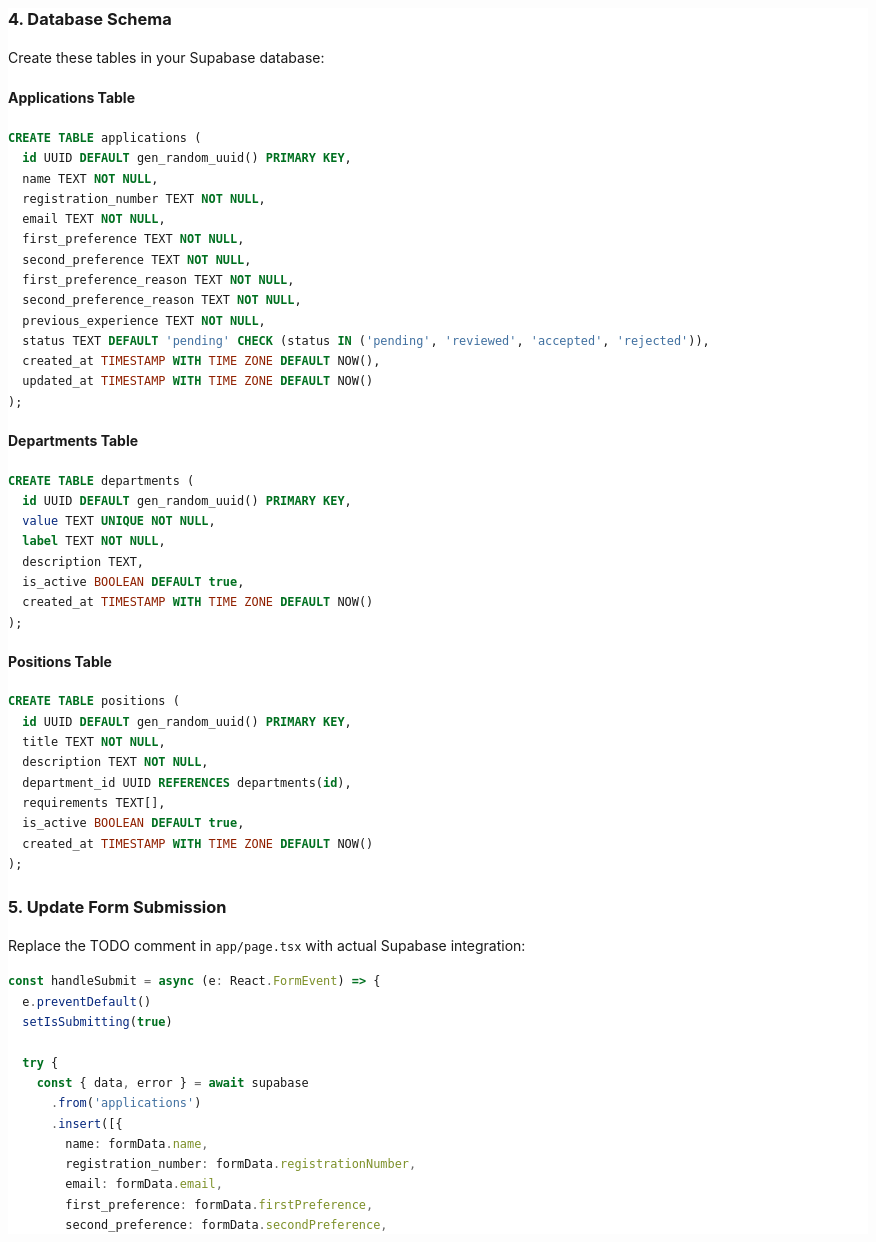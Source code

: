 ### 4. Database Schema

Create these tables in your Supabase database:

#### Applications Table
```sql
CREATE TABLE applications (
  id UUID DEFAULT gen_random_uuid() PRIMARY KEY,
  name TEXT NOT NULL,
  registration_number TEXT NOT NULL,
  email TEXT NOT NULL,
  first_preference TEXT NOT NULL,
  second_preference TEXT NOT NULL,
  first_preference_reason TEXT NOT NULL,
  second_preference_reason TEXT NOT NULL,
  previous_experience TEXT NOT NULL,
  status TEXT DEFAULT 'pending' CHECK (status IN ('pending', 'reviewed', 'accepted', 'rejected')),
  created_at TIMESTAMP WITH TIME ZONE DEFAULT NOW(),
  updated_at TIMESTAMP WITH TIME ZONE DEFAULT NOW()
);
```

#### Departments Table
```sql
CREATE TABLE departments (
  id UUID DEFAULT gen_random_uuid() PRIMARY KEY,
  value TEXT UNIQUE NOT NULL,
  label TEXT NOT NULL,
  description TEXT,
  is_active BOOLEAN DEFAULT true,
  created_at TIMESTAMP WITH TIME ZONE DEFAULT NOW()
);
```

#### Positions Table
```sql
CREATE TABLE positions (
  id UUID DEFAULT gen_random_uuid() PRIMARY KEY,
  title TEXT NOT NULL,
  description TEXT NOT NULL,
  department_id UUID REFERENCES departments(id),
  requirements TEXT[],
  is_active BOOLEAN DEFAULT true,
  created_at TIMESTAMP WITH TIME ZONE DEFAULT NOW()
);
```

### 5. Update Form Submission

Replace the TODO comment in `app/page.tsx` with actual Supabase integration:

```typescript
const handleSubmit = async (e: React.FormEvent) => {
  e.preventDefault()
  setIsSubmitting(true)
  
  try {
    const { data, error } = await supabase
      .from('applications')
      .insert([{
        name: formData.name,
        registration_number: formData.registrationNumber,
        email: formData.email,
        first_preference: formData.firstPreference,
        second_preference: formData.secondPreference,
```